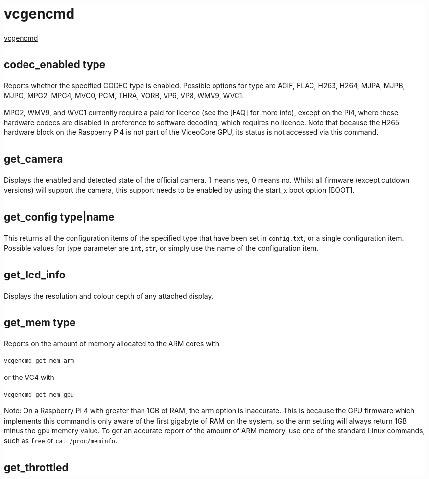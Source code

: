 # vcgencmd

[vcgencmd](https://www.raspberrypi.com/documentation/computers/os.html#vcgencmd)

## codec_enabled type

Reports whether the specified CODEC type  is  enabled.  Possible
options  for  type are AGIF, FLAC, H263, H264, MJPA, MJPB, MJPG,
MPG2, MPG4, MVC0, PCM, THRA, VORB, VP6, VP8, WMV9, WVC1.

MPG2, WMV9, and WVC1 currently require a paid for  licence  (see the  [FAQ]  for more info), except on the Pi4, where these hardware codecs are disabled in  preference  to  software  decoding, which  requires no licence. Note that because the H265 hardware block on the Raspberry Pi4 is not part of the VideoCore GPU, its status is not accessed via this command.

## get_camera

Displays the enabled and detected state of the official  camera.
1  means  yes,  0  means no.
Whilst all firmware (except cutdown versions) will support the camera, this support needs to be  enabled by using the start_x boot option [BOOT].

## get_config type|name

This returns  all the configuration items of the specified type that have been set in `config.txt`, or a single configuration item. Possible values for type parameter are `int`, `str`, or simply use the name of the configuration item.

## get_lcd_info

Displays the resolution and colour depth of any attached display.

## get_mem type

Reports on the amount of memory allocated to the ARM cores with
```sh
vcgencmd get_mem arm
```

or the VC4 with
```sh
vcgencmd get_mem gpu
```

Note: On a Raspberry Pi 4 with greater than 1GB of RAM, the  arm option is inaccurate. This is because the GPU firmware which implements this command is only aware of the first gigabyte of RAM on the system, so the arm setting will always return 1GB minus the gpu memory value. To get an accurate report of the amount of ARM memory, use one of the standard Linux commands, such as `free` or `cat /proc/meminfo`.

## get_throttled
